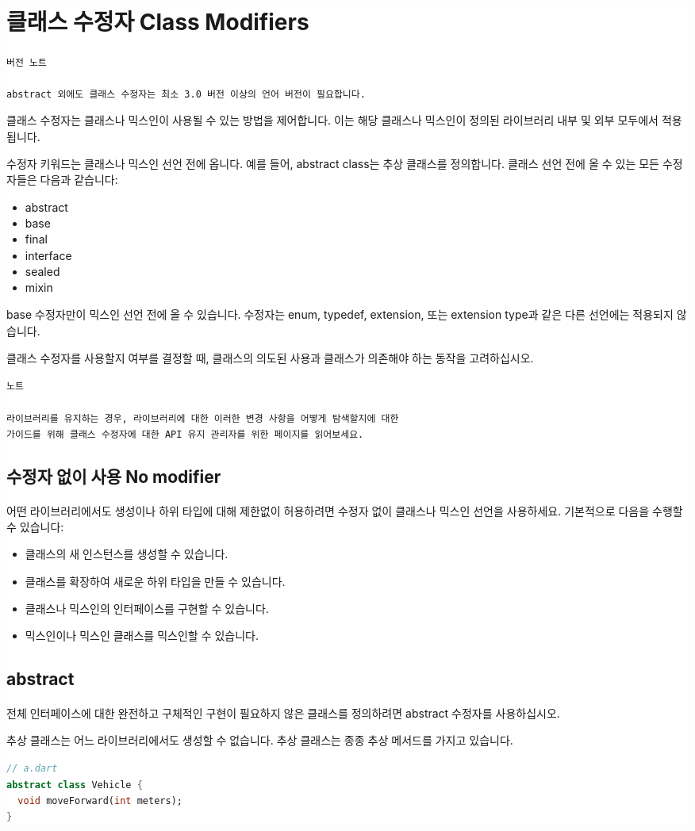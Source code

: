 # 클래스 수정자 Class Modifiers

```
버전 노트

abstract 외에도 클래스 수정자는 최소 3.0 버전 이상의 언어 버전이 필요합니다.
```

클래스 수정자는 클래스나 믹스인이 사용될 수 있는 방법을 제어합니다. 이는 해당 클래스나 믹스인이 정의된 라이브러리 내부 및 외부 모두에서 적용됩니다.

수정자 키워드는 클래스나 믹스인 선언 전에 옵니다. 예를 들어, abstract class는 추상 클래스를 정의합니다. 클래스 선언 전에 올 수 있는 모든 수정자들은 다음과 같습니다:

- abstract
- base
- final
- interface
- sealed
- mixin

base 수정자만이 믹스인 선언 전에 올 수 있습니다. 수정자는 enum, typedef, extension, 또는 extension type과 같은 다른 선언에는 적용되지 않습니다.

클래스 수정자를 사용할지 여부를 결정할 때, 클래스의 의도된 사용과 클래스가 의존해야 하는 동작을 고려하십시오.

```
노트

라이브러리를 유지하는 경우, 라이브러리에 대한 이러한 변경 사항을 어떻게 탐색할지에 대한 
가이드를 위해 클래스 수정자에 대한 API 유지 관리자를 위한 페이지를 읽어보세요.
```

## 수정자 없이 사용 No modifier

어떤 라이브러리에서도 생성이나 하위 타입에 대해 제한없이 허용하려면 수정자 없이 클래스나 믹스인 선언을 사용하세요. 기본적으로 다음을 수행할 수 있습니다:

- 클래스의 새 인스턴스를 생성할 수 있습니다.

- 클래스를 확장하여 새로운 하위 타입을 만들 수 있습니다.

- 클래스나 믹스인의 인터페이스를 구현할 수 있습니다.

- 믹스인이나 믹스인 클래스를 믹스인할 수 있습니다.

## abstract

전체 인터페이스에 대한 완전하고 구체적인 구현이 필요하지 않은 클래스를 정의하려면 abstract 수정자를 사용하십시오.

추상 클래스는 어느 라이브러리에서도 생성할 수 없습니다. 추상 클래스는 종종 추상 메서드를 가지고 있습니다.

```dart
// a.dart
abstract class Vehicle {
  void moveForward(int meters);
}
```
